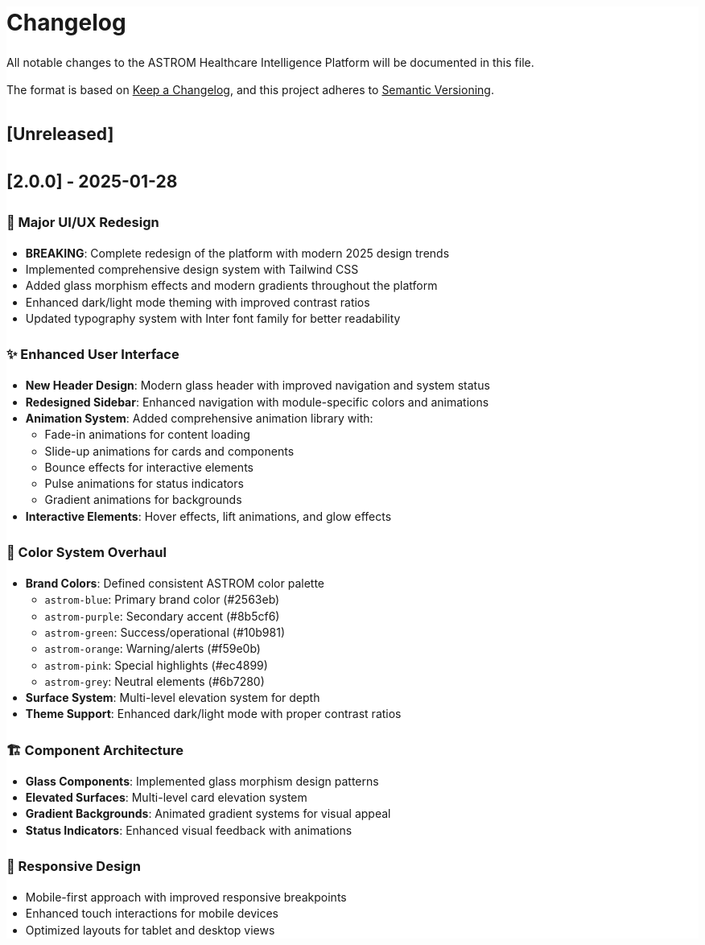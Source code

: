 
# Changelog

All notable changes to the ASTROM Healthcare Intelligence Platform will be documented in this file.

The format is based on [Keep a Changelog](https://keepachangelog.com/en/1.0.0/),
and this project adheres to [Semantic Versioning](https://semver.org/spec/v2.0.0.html).

## [Unreleased]

## [2.0.0] - 2025-01-28

### 🎨 Major UI/UX Redesign
- **BREAKING**: Complete redesign of the platform with modern 2025 design trends
- Implemented comprehensive design system with Tailwind CSS
- Added glass morphism effects and modern gradients throughout the platform
- Enhanced dark/light mode theming with improved contrast ratios
- Updated typography system with Inter font family for better readability

### ✨ Enhanced User Interface
- **New Header Design**: Modern glass header with improved navigation and system status
- **Redesigned Sidebar**: Enhanced navigation with module-specific colors and animations
- **Animation System**: Added comprehensive animation library with:
  - Fade-in animations for content loading
  - Slide-up animations for cards and components
  - Bounce effects for interactive elements
  - Pulse animations for status indicators
  - Gradient animations for backgrounds
- **Interactive Elements**: Hover effects, lift animations, and glow effects

### 🎯 Color System Overhaul
- **Brand Colors**: Defined consistent ASTROM color palette
  - `astrom-blue`: Primary brand color (#2563eb)
  - `astrom-purple`: Secondary accent (#8b5cf6)
  - `astrom-green`: Success/operational (#10b981)
  - `astrom-orange`: Warning/alerts (#f59e0b)
  - `astrom-pink`: Special highlights (#ec4899)
  - `astrom-grey`: Neutral elements (#6b7280)
- **Surface System**: Multi-level elevation system for depth
- **Theme Support**: Enhanced dark/light mode with proper contrast ratios

### 🏗️ Component Architecture
- **Glass Components**: Implemented glass morphism design patterns
- **Elevated Surfaces**: Multi-level card elevation system
- **Gradient Backgrounds**: Animated gradient systems for visual appeal
- **Status Indicators**: Enhanced visual feedback with animations

### 📱 Responsive Design
- Mobile-first approach with improved responsive breakpoints
- Enhanced touch interactions for mobile devices
- Optimized layouts for tablet and desktop views
